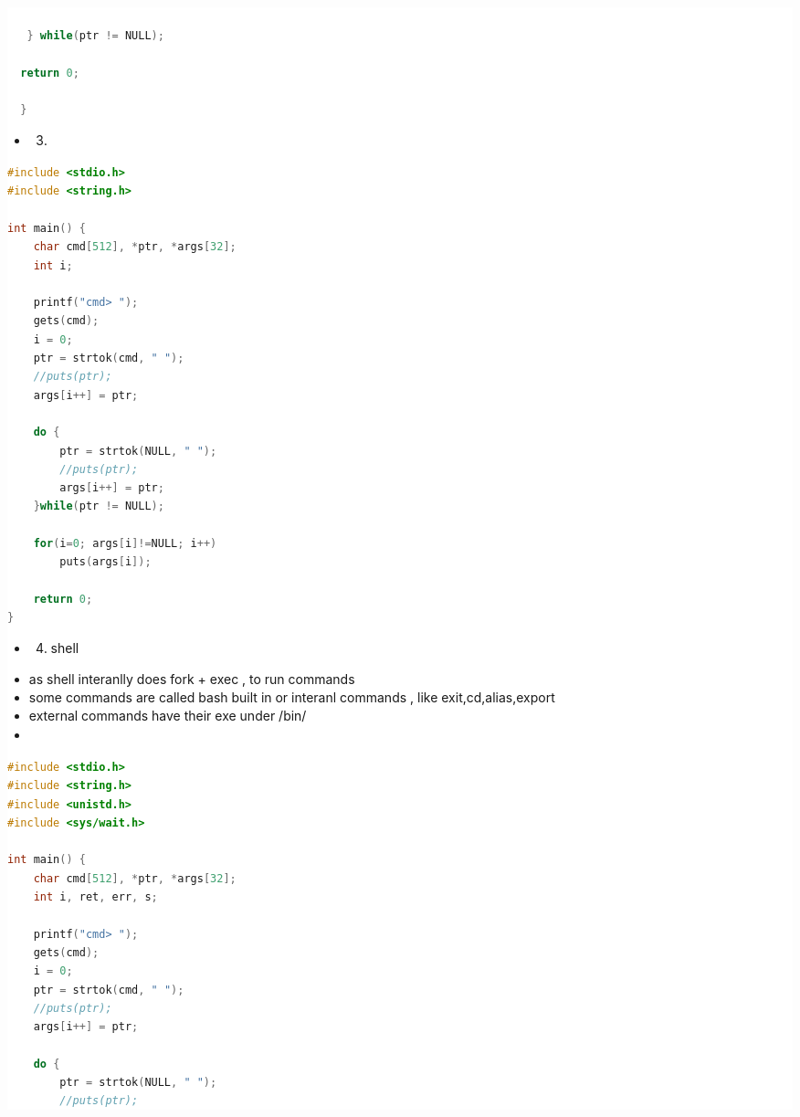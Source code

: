 ```c++
  
   } while(ptr != NULL);
  
  return 0;
  
  }      
```

- 3. 
```c++
#include <stdio.h>
#include <string.h>

int main() {
	char cmd[512], *ptr, *args[32];
	int i;
	
	printf("cmd> ");
	gets(cmd);
	i = 0;
	ptr = strtok(cmd, " ");
	//puts(ptr);
	args[i++] = ptr;

	do {
		ptr = strtok(NULL, " ");
		//puts(ptr);
		args[i++] = ptr;
	}while(ptr != NULL);

	for(i=0; args[i]!=NULL; i++)
		puts(args[i]);

	return 0;
}


```

- 4. shell 
* as shell interanlly does fork + exec , to run commands 
* some commands are called bash built in or interanl commands , like exit,cd,alias,export
* external commands have their exe under /bin/
*  
```c++
#include <stdio.h>
#include <string.h>
#include <unistd.h>
#include <sys/wait.h>

int main() {
	char cmd[512], *ptr, *args[32];
	int i, ret, err, s;
	
	printf("cmd> ");
	gets(cmd);
	i = 0;
	ptr = strtok(cmd, " ");
	//puts(ptr);
	args[i++] = ptr;

	do {
		ptr = strtok(NULL, " ");
		//puts(ptr);
```